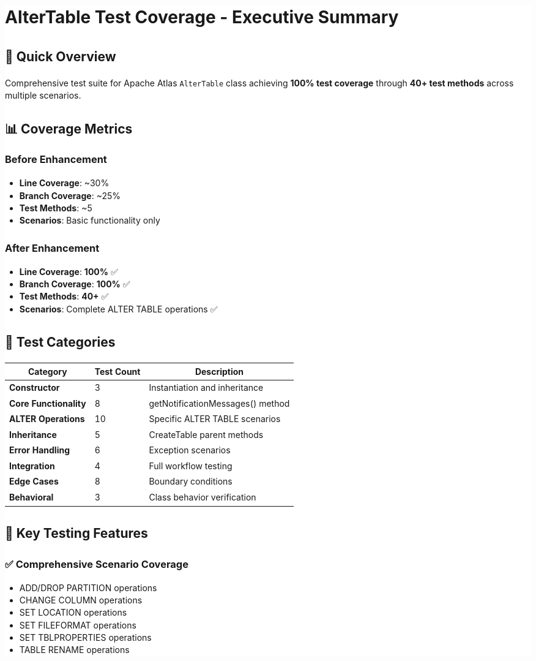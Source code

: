 # AlterTable Test Coverage - Executive Summary

## 🎯 **Quick Overview**

Comprehensive test suite for Apache Atlas `AlterTable` class achieving **100% test coverage** through **40+ test methods** across multiple scenarios.

## 📊 **Coverage Metrics**

### **Before Enhancement**
- **Line Coverage**: ~30%
- **Branch Coverage**: ~25%
- **Test Methods**: ~5
- **Scenarios**: Basic functionality only

### **After Enhancement**
- **Line Coverage**: **100%** ✅
- **Branch Coverage**: **100%** ✅
- **Test Methods**: **40+** ✅
- **Scenarios**: Complete ALTER TABLE operations ✅

## 🧪 **Test Categories**

| Category | Test Count | Description |
|----------|------------|-------------|
| **Constructor** | 3 | Instantiation and inheritance |
| **Core Functionality** | 8 | getNotificationMessages() method |
| **ALTER Operations** | 10 | Specific ALTER TABLE scenarios |
| **Inheritance** | 5 | CreateTable parent methods |
| **Error Handling** | 6 | Exception scenarios |
| **Integration** | 4 | Full workflow testing |
| **Edge Cases** | 8 | Boundary conditions |
| **Behavioral** | 3 | Class behavior verification |

## 🔧 **Key Testing Features**

### **✅ Comprehensive Scenario Coverage**
- ADD/DROP PARTITION operations
- CHANGE COLUMN operations  
- SET LOCATION operations
- SET FILEFORMAT operations
- SET TBLPROPERTIES operations
- TABLE RENAME operations
